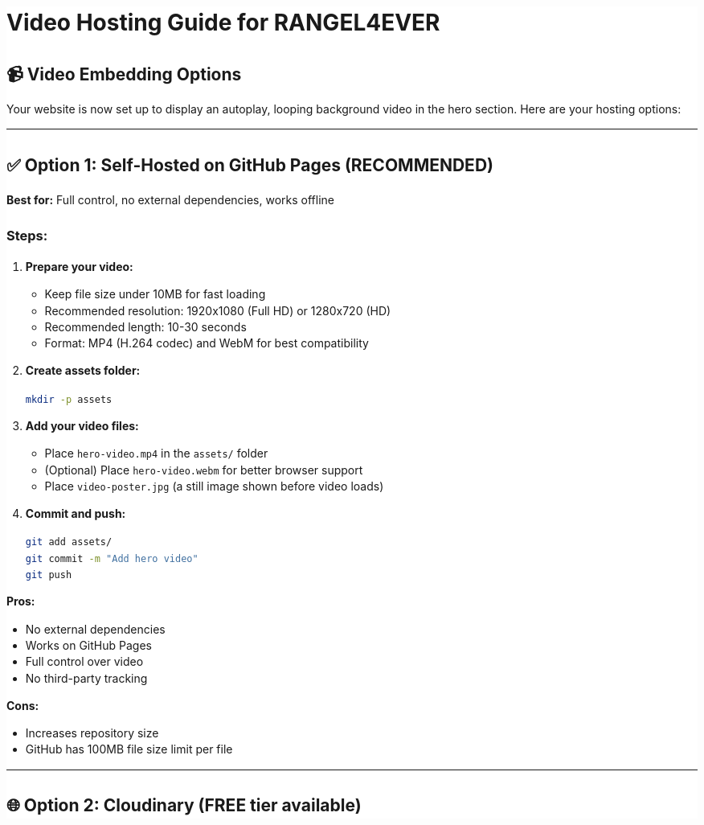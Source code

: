 # Video Hosting Guide for RANGEL4EVER

## 📹 Video Embedding Options

Your website is now set up to display an autoplay, looping background video in the hero section. Here are your hosting options:

---

## ✅ **Option 1: Self-Hosted on GitHub Pages (RECOMMENDED)**

**Best for:** Full control, no external dependencies, works offline

### Steps:
1. **Prepare your video:**
   - Keep file size under 10MB for fast loading
   - Recommended resolution: 1920x1080 (Full HD) or 1280x720 (HD)
   - Recommended length: 10-30 seconds
   - Format: MP4 (H.264 codec) and WebM for best compatibility

2. **Create assets folder:**
   ```bash
   mkdir -p assets
   ```

3. **Add your video files:**
   - Place `hero-video.mp4` in the `assets/` folder
   - (Optional) Place `hero-video.webm` for better browser support
   - Place `video-poster.jpg` (a still image shown before video loads)

4. **Commit and push:**
   ```bash
   git add assets/
   git commit -m "Add hero video"
   git push
   ```

**Pros:**
- No external dependencies
- Works on GitHub Pages
- Full control over video
- No third-party tracking

**Cons:**
- Increases repository size
- GitHub has 100MB file size limit per file

---

## 🌐 **Option 2: Cloudinary (FREE tier available)**
